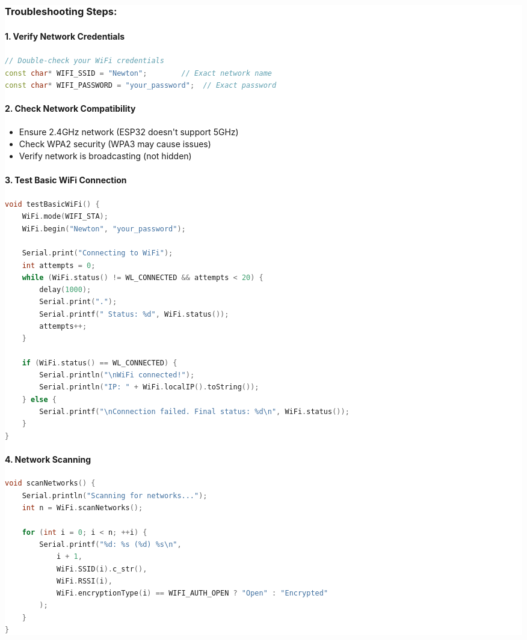 ### Troubleshooting Steps:

#### 1. Verify Network Credentials
```cpp
// Double-check your WiFi credentials
const char* WIFI_SSID = "Newton";        // Exact network name
const char* WIFI_PASSWORD = "your_password";  // Exact password
```

#### 2. Check Network Compatibility
- Ensure 2.4GHz network (ESP32 doesn't support 5GHz)
- Check WPA2 security (WPA3 may cause issues)
- Verify network is broadcasting (not hidden)

#### 3. Test Basic WiFi Connection
```cpp
void testBasicWiFi() {
    WiFi.mode(WIFI_STA);
    WiFi.begin("Newton", "your_password");
    
    Serial.print("Connecting to WiFi");
    int attempts = 0;
    while (WiFi.status() != WL_CONNECTED && attempts < 20) {
        delay(1000);
        Serial.print(".");
        Serial.printf(" Status: %d", WiFi.status());
        attempts++;
    }
    
    if (WiFi.status() == WL_CONNECTED) {
        Serial.println("\nWiFi connected!");
        Serial.println("IP: " + WiFi.localIP().toString());
    } else {
        Serial.printf("\nConnection failed. Final status: %d\n", WiFi.status());
    }
}
```

#### 4. Network Scanning
```cpp
void scanNetworks() {
    Serial.println("Scanning for networks...");
    int n = WiFi.scanNetworks();
    
    for (int i = 0; i < n; ++i) {
        Serial.printf("%d: %s (%d) %s\n", 
            i + 1, 
            WiFi.SSID(i).c_str(), 
            WiFi.RSSI(i),
            WiFi.encryptionType(i) == WIFI_AUTH_OPEN ? "Open" : "Encrypted"
        );
    }
}
```
